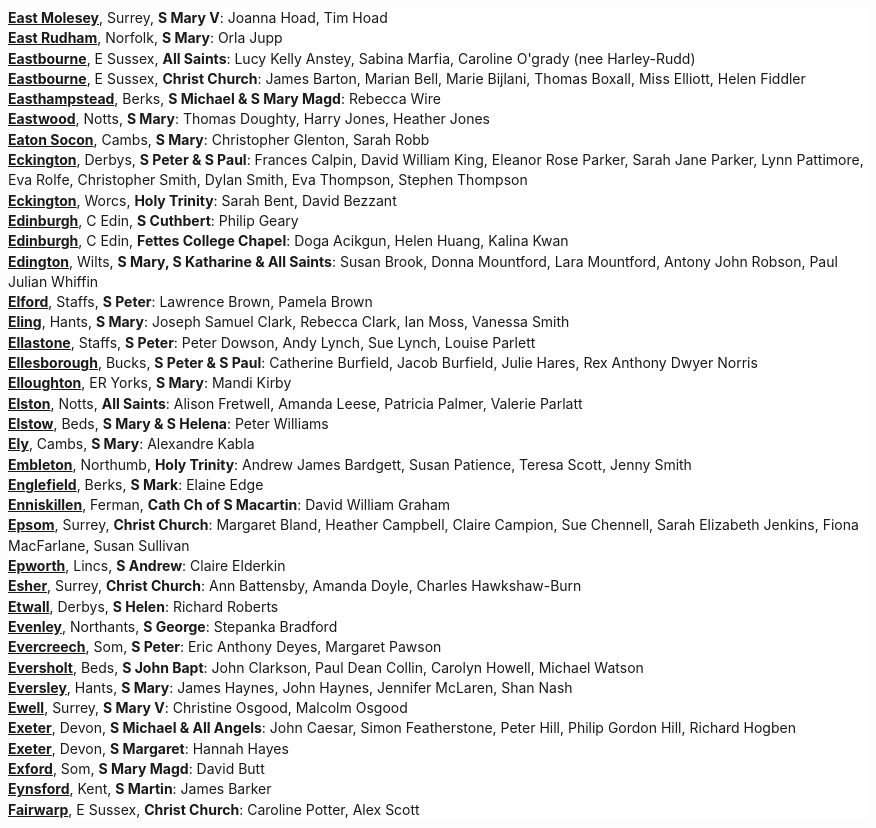 **[East Molesey](https://dove./detail.php?DoveID=EAST+MOLES)**, Surrey, **S Mary V**: Joanna Hoad, Tim Hoad  
**[East Rudham](https://dove./detail.php?DoveID=EAST+RUDHA)**, Norfolk, **S Mary**: Orla Jupp  
**[Eastbourne](https://dove./detail.php?DoveID=EASTBORN+A)**, E Sussex, **All Saints**: Lucy Kelly Anstey, Sabina Marfia, Caroline O&apos;grady (nee Harley-Rudd)  
**[Eastbourne](https://dove./detail.php?DoveID=EASTBORN+C)**, E Sussex, **Christ Church**: James Barton, Marian Bell, Marie Bijlani, Thomas Boxall, Miss Elliott, Helen Fiddler  
**[Easthampstead](https://dove./detail.php?DoveID=EASTHAMPST)**, Berks, **S Michael & S Mary Magd**: Rebecca Wire  
**[Eastwood](https://dove./detail.php?DoveID=EASTWOOD+N)**, Notts, **S Mary**: Thomas Doughty, Harry Jones, Heather Jones  
**[Eaton Socon](https://dove./detail.php?DoveID=EATON+SOCO)**, Cambs, **S Mary**: Christopher Glenton, Sarah Robb  
**[Eckington](https://dove./detail.php?DoveID=ECKINGTOND)**, Derbys, **S Peter & S Paul**: Frances Calpin, David William King, Eleanor Rose Parker, Sarah Jane Parker, Lynn Pattimore, Eva Rolfe, Christopher Smith, Dylan Smith, Eva Thompson, Stephen Thompson  
**[Eckington](https://dove./detail.php?DoveID=ECKINGTONW)**, Worcs, **Holy Trinity**: Sarah Bent, David Bezzant  
**[Edinburgh](https://dove./detail.php?DoveID=EDINBURGHC)**, C Edin, **S Cuthbert**: Philip Geary  
**[Edinburgh](https://dove./detail.php?DoveID=EDINBURGHF)**, C Edin, **Fettes College Chapel**: Doga Acikgun, Helen Huang, Kalina Kwan  
**[Edington](https://dove./detail.php?DoveID=EDINGTON)**, Wilts, **S Mary, S Katharine & All Saints**: Susan Brook, Donna Mountford, Lara Mountford, Antony John Robson, Paul Julian Whiffin  
**[Elford](https://dove./detail.php?DoveID=ELFORD)**, Staffs, **S Peter**: Lawrence Brown, Pamela Brown  
**[Eling](https://dove./detail.php?DoveID=ELING)**, Hants, **S Mary**: Joseph Samuel Clark, Rebecca Clark, Ian Moss, Vanessa Smith  
**[Ellastone](https://dove./detail.php?DoveID=ELLASTONE)**, Staffs, **S Peter**: Peter Dowson, Andy Lynch, Sue Lynch, Louise Parlett  
**[Ellesborough](https://dove./detail.php?DoveID=ELLESBOROU)**, Bucks, **S Peter & S Paul**: Catherine Burfield, Jacob Burfield, Julie Hares, Rex Anthony Dwyer Norris  
**[Elloughton](https://dove./detail.php?DoveID=ELLOUGHTON)**, ER Yorks, **S Mary**: Mandi Kirby  
**[Elston](https://dove./detail.php?DoveID=ELSTON)**, Notts, **All Saints**: Alison Fretwell, Amanda Leese, Patricia Palmer, Valerie Parlatt  
**[Elstow](https://dove./detail.php?DoveID=ELSTOW)**, Beds, **S Mary & S Helena**: Peter Williams  
**[Ely](https://dove./detail.php?DoveID=ELY)**, Cambs, **S Mary**: Alexandre Kabla  
**[Embleton](https://dove./detail.php?DoveID=EMBLETON)**, Northumb, **Holy Trinity**: Andrew James Bardgett, Susan Patience, Teresa Scott, Jenny Smith  
**[Englefield](https://dove./detail.php?DoveID=ENGLEFIELD)**, Berks, **S Mark**: Elaine Edge  
**[Enniskillen](https://dove./detail.php?DoveID=ENNISKILLE)**, Ferman, **Cath Ch of S Macartin**: David William Graham  
**[Epsom](https://dove./detail.php?DoveID=EPSOM+COMM)**, Surrey, **Christ Church**: Margaret Bland, Heather Campbell, Claire Campion, Sue Chennell, Sarah Elizabeth Jenkins, Fiona MacFarlane, Susan Sullivan  
**[Epworth](https://dove./detail.php?DoveID=EPWORTH)**, Lincs, **S Andrew**: Claire Elderkin  
**[Esher](https://dove./detail.php?DoveID=ESHER)**, Surrey, **Christ Church**: Ann Battensby, Amanda Doyle, Charles Hawkshaw-Burn  
**[Etwall](https://dove./detail.php?DoveID=ETWALL)**, Derbys, **S Helen**: Richard Roberts  
**[Evenley](https://dove./detail.php?DoveID=EVENLEY)**, Northants, **S George**: Stepanka Bradford  
**[Evercreech](https://dove./detail.php?DoveID=EVERCREECH)**, Som, **S Peter**: Eric Anthony Deyes, Margaret Pawson  
**[Eversholt](https://dove./detail.php?DoveID=EVERSHOLT)**, Beds, **S John Bapt**: John Clarkson, Paul Dean Collin, Carolyn Howell, Michael Watson  
**[Eversley](https://dove./detail.php?DoveID=EVERSLEY)**, Hants, **S Mary**: James Haynes, John Haynes, Jennifer McLaren, Shan Nash  
**[Ewell](https://dove./detail.php?DoveID=EWELL)**, Surrey, **S Mary V**: Christine Osgood, Malcolm Osgood  
**[Exeter](https://dove./detail.php?DoveID=EXETER+PIN)**, Devon, **S Michael & All Angels**: John Caesar, Simon Featherstone, Peter Hill, Philip Gordon Hill, Richard Hogben  
**[Exeter](https://dove./detail.php?DoveID=EXETER+TOP)**, Devon, **S Margaret**: Hannah Hayes  
**[Exford](https://dove./detail.php?DoveID=EXFORD)**, Som, **S Mary Magd**: David Butt  
**[Eynsford](https://dove./detail.php?DoveID=EYNSFORD)**, Kent, **S Martin**: James Barker  
**[Fairwarp](https://dove./detail.php?DoveID=FAIRWARP)**, E Sussex, **Christ Church**: Caroline Potter, Alex Scott  